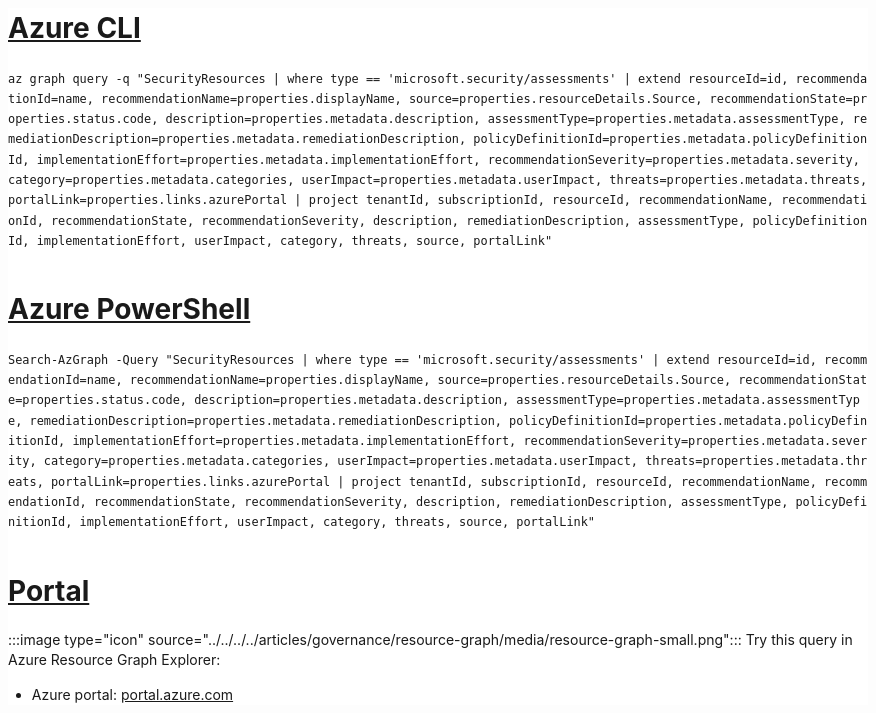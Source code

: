 # [Azure CLI](#tab/azure-cli)

```azurecli-interactive
az graph query -q "SecurityResources | where type == 'microsoft.security/assessments' | extend resourceId=id, recommendationId=name, recommendationName=properties.displayName, source=properties.resourceDetails.Source, recommendationState=properties.status.code, description=properties.metadata.description, assessmentType=properties.metadata.assessmentType, remediationDescription=properties.metadata.remediationDescription, policyDefinitionId=properties.metadata.policyDefinitionId, implementationEffort=properties.metadata.implementationEffort, recommendationSeverity=properties.metadata.severity, category=properties.metadata.categories, userImpact=properties.metadata.userImpact, threats=properties.metadata.threats, portalLink=properties.links.azurePortal | project tenantId, subscriptionId, resourceId, recommendationName, recommendationId, recommendationState, recommendationSeverity, description, remediationDescription, assessmentType, policyDefinitionId, implementationEffort, userImpact, category, threats, source, portalLink"
```

# [Azure PowerShell](#tab/azure-powershell)

```azurepowershell-interactive
Search-AzGraph -Query "SecurityResources | where type == 'microsoft.security/assessments' | extend resourceId=id, recommendationId=name, recommendationName=properties.displayName, source=properties.resourceDetails.Source, recommendationState=properties.status.code, description=properties.metadata.description, assessmentType=properties.metadata.assessmentType, remediationDescription=properties.metadata.remediationDescription, policyDefinitionId=properties.metadata.policyDefinitionId, implementationEffort=properties.metadata.implementationEffort, recommendationSeverity=properties.metadata.severity, category=properties.metadata.categories, userImpact=properties.metadata.userImpact, threats=properties.metadata.threats, portalLink=properties.links.azurePortal | project tenantId, subscriptionId, resourceId, recommendationName, recommendationId, recommendationState, recommendationSeverity, description, remediationDescription, assessmentType, policyDefinitionId, implementationEffort, userImpact, category, threats, source, portalLink"
```

# [Portal](#tab/azure-portal)

:::image type="icon" source="../../../../articles/governance/resource-graph/media/resource-graph-small.png"::: Try this query in Azure Resource Graph Explorer:

- Azure portal: <a href="https://portal.azure.com/?feature.customportal=false#blade/HubsExtension/ArgQueryBlade/query/SecurityResources%0a%7c%20where%20type%20%3d%3d%20%27microsoft.security%2fassessments%27%0a%7c%20extend%20resourceId%3did%2c%0a%09recommendationId%3dname%2c%0a%09recommendationName%3dproperties.displayName%2c%0a%09source%3dproperties.resourceDetails.Source%2c%0a%09recommendationState%3dproperties.status.code%2c%0a%09description%3dproperties.metadata.description%2c%0a%09assessmentType%3dproperties.metadata.assessmentType%2c%0a%09remediationDescription%3dproperties.metadata.remediationDescription%2c%0a%09policyDefinitionId%3dproperties.metadata.policyDefinitionId%2c%0a%09implementationEffort%3dproperties.metadata.implementationEffort%2c%0a%09recommendationSeverity%3dproperties.metadata.severity%2c%0a%09category%3dproperties.metadata.categories%2c%0a%09userImpact%3dproperties.metadata.userImpact%2c%0a%09threats%3dproperties.metadata.threats%2c%0a%09portalLink%3dproperties.links.azurePortal%0a%7c%20project%20tenantId%2c%20subscriptionId%2c%20resourceId%2c%20recommendationName%2c%20recommendationId%2c%20recommendationState%2c%20recommendationSeverity%2c%20description%2c%20remediationDescription%2c%20assessmentType%2c%20policyDefinitionId%2c%20implementationEffort%2c%20userImpact%2c%20category%2c%20threats%2c%20source%2c%20portalLink" target="_blank">portal.azure.com</a>